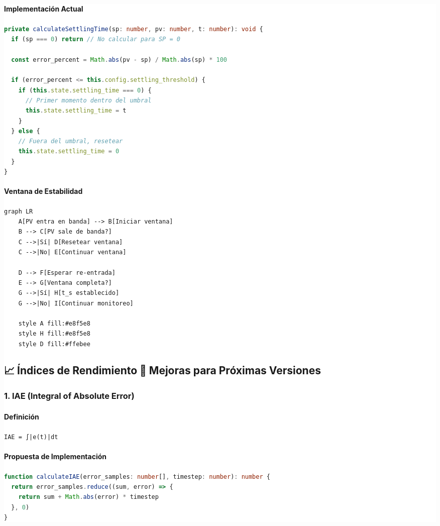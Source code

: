 #### Implementación Actual

```typescript
private calculateSettlingTime(sp: number, pv: number, t: number): void {
  if (sp === 0) return // No calcular para SP = 0

  const error_percent = Math.abs(pv - sp) / Math.abs(sp) * 100

  if (error_percent <= this.config.settling_threshold) {
    if (this.state.settling_time === 0) {
      // Primer momento dentro del umbral
      this.state.settling_time = t
    }
  } else {
    // Fuera del umbral, resetear
    this.state.settling_time = 0
  }
}
```

#### Ventana de Estabilidad

```mermaid
graph LR
    A[PV entra en banda] --> B[Iniciar ventana]
    B --> C[PV sale de banda?]
    C -->|Sí| D[Resetear ventana]
    C -->|No| E[Continuar ventana]
    
    D --> F[Esperar re-entrada]
    E --> G[Ventana completa?]
    G -->|Sí| H[t_s establecido]
    G -->|No| I[Continuar monitoreo]
    
    style A fill:#e8f5e8
    style H fill:#e8f5e8
    style D fill:#ffebee
```

## 📈 Índices de Rendimiento 🚀 **Mejoras para Próximas Versiones**

### 1. IAE (Integral of Absolute Error)

#### Definición

```
IAE = ∫|e(t)|dt
```

#### Propuesta de Implementación

```typescript
function calculateIAE(error_samples: number[], timestep: number): number {
  return error_samples.reduce((sum, error) => {
    return sum + Math.abs(error) * timestep
  }, 0)
}
```
